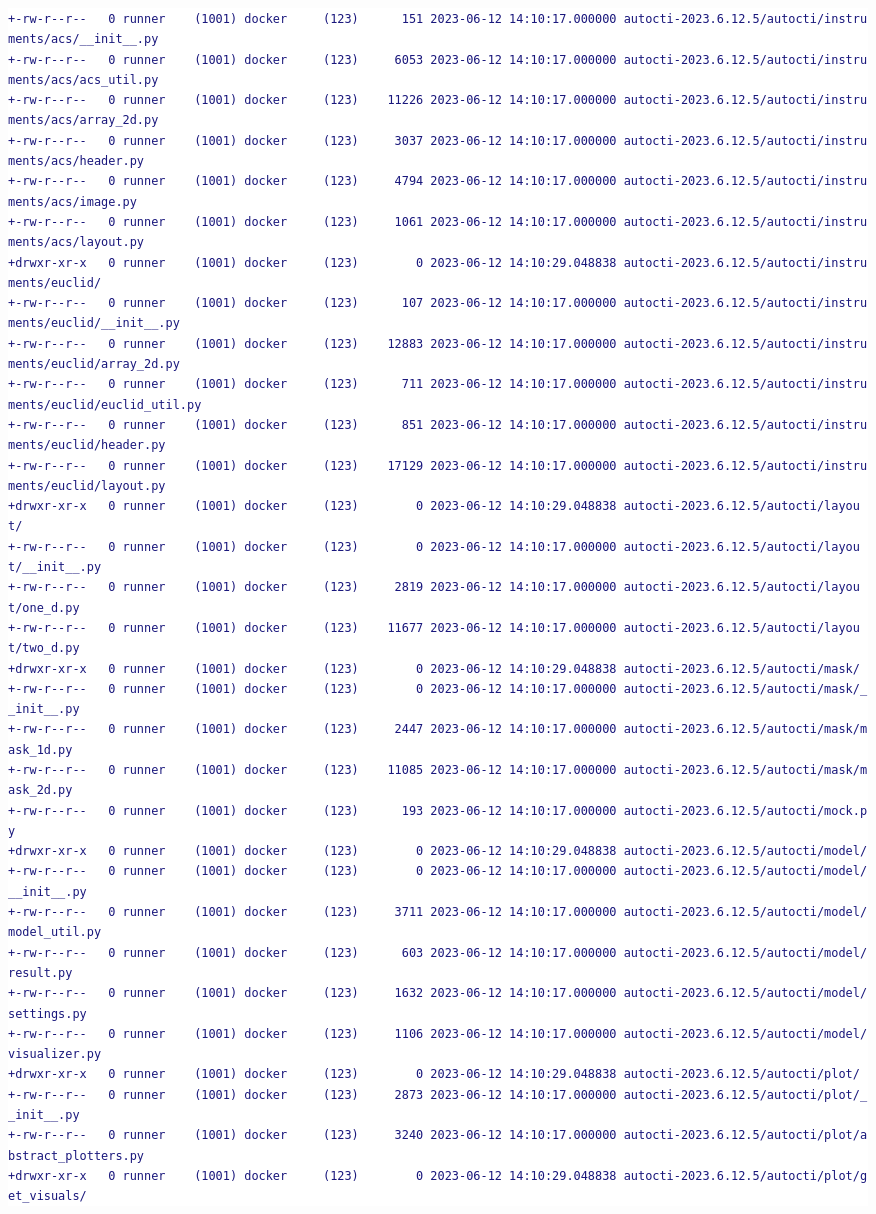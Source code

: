 ```diff
+-rw-r--r--   0 runner    (1001) docker     (123)      151 2023-06-12 14:10:17.000000 autocti-2023.6.12.5/autocti/instruments/acs/__init__.py
+-rw-r--r--   0 runner    (1001) docker     (123)     6053 2023-06-12 14:10:17.000000 autocti-2023.6.12.5/autocti/instruments/acs/acs_util.py
+-rw-r--r--   0 runner    (1001) docker     (123)    11226 2023-06-12 14:10:17.000000 autocti-2023.6.12.5/autocti/instruments/acs/array_2d.py
+-rw-r--r--   0 runner    (1001) docker     (123)     3037 2023-06-12 14:10:17.000000 autocti-2023.6.12.5/autocti/instruments/acs/header.py
+-rw-r--r--   0 runner    (1001) docker     (123)     4794 2023-06-12 14:10:17.000000 autocti-2023.6.12.5/autocti/instruments/acs/image.py
+-rw-r--r--   0 runner    (1001) docker     (123)     1061 2023-06-12 14:10:17.000000 autocti-2023.6.12.5/autocti/instruments/acs/layout.py
+drwxr-xr-x   0 runner    (1001) docker     (123)        0 2023-06-12 14:10:29.048838 autocti-2023.6.12.5/autocti/instruments/euclid/
+-rw-r--r--   0 runner    (1001) docker     (123)      107 2023-06-12 14:10:17.000000 autocti-2023.6.12.5/autocti/instruments/euclid/__init__.py
+-rw-r--r--   0 runner    (1001) docker     (123)    12883 2023-06-12 14:10:17.000000 autocti-2023.6.12.5/autocti/instruments/euclid/array_2d.py
+-rw-r--r--   0 runner    (1001) docker     (123)      711 2023-06-12 14:10:17.000000 autocti-2023.6.12.5/autocti/instruments/euclid/euclid_util.py
+-rw-r--r--   0 runner    (1001) docker     (123)      851 2023-06-12 14:10:17.000000 autocti-2023.6.12.5/autocti/instruments/euclid/header.py
+-rw-r--r--   0 runner    (1001) docker     (123)    17129 2023-06-12 14:10:17.000000 autocti-2023.6.12.5/autocti/instruments/euclid/layout.py
+drwxr-xr-x   0 runner    (1001) docker     (123)        0 2023-06-12 14:10:29.048838 autocti-2023.6.12.5/autocti/layout/
+-rw-r--r--   0 runner    (1001) docker     (123)        0 2023-06-12 14:10:17.000000 autocti-2023.6.12.5/autocti/layout/__init__.py
+-rw-r--r--   0 runner    (1001) docker     (123)     2819 2023-06-12 14:10:17.000000 autocti-2023.6.12.5/autocti/layout/one_d.py
+-rw-r--r--   0 runner    (1001) docker     (123)    11677 2023-06-12 14:10:17.000000 autocti-2023.6.12.5/autocti/layout/two_d.py
+drwxr-xr-x   0 runner    (1001) docker     (123)        0 2023-06-12 14:10:29.048838 autocti-2023.6.12.5/autocti/mask/
+-rw-r--r--   0 runner    (1001) docker     (123)        0 2023-06-12 14:10:17.000000 autocti-2023.6.12.5/autocti/mask/__init__.py
+-rw-r--r--   0 runner    (1001) docker     (123)     2447 2023-06-12 14:10:17.000000 autocti-2023.6.12.5/autocti/mask/mask_1d.py
+-rw-r--r--   0 runner    (1001) docker     (123)    11085 2023-06-12 14:10:17.000000 autocti-2023.6.12.5/autocti/mask/mask_2d.py
+-rw-r--r--   0 runner    (1001) docker     (123)      193 2023-06-12 14:10:17.000000 autocti-2023.6.12.5/autocti/mock.py
+drwxr-xr-x   0 runner    (1001) docker     (123)        0 2023-06-12 14:10:29.048838 autocti-2023.6.12.5/autocti/model/
+-rw-r--r--   0 runner    (1001) docker     (123)        0 2023-06-12 14:10:17.000000 autocti-2023.6.12.5/autocti/model/__init__.py
+-rw-r--r--   0 runner    (1001) docker     (123)     3711 2023-06-12 14:10:17.000000 autocti-2023.6.12.5/autocti/model/model_util.py
+-rw-r--r--   0 runner    (1001) docker     (123)      603 2023-06-12 14:10:17.000000 autocti-2023.6.12.5/autocti/model/result.py
+-rw-r--r--   0 runner    (1001) docker     (123)     1632 2023-06-12 14:10:17.000000 autocti-2023.6.12.5/autocti/model/settings.py
+-rw-r--r--   0 runner    (1001) docker     (123)     1106 2023-06-12 14:10:17.000000 autocti-2023.6.12.5/autocti/model/visualizer.py
+drwxr-xr-x   0 runner    (1001) docker     (123)        0 2023-06-12 14:10:29.048838 autocti-2023.6.12.5/autocti/plot/
+-rw-r--r--   0 runner    (1001) docker     (123)     2873 2023-06-12 14:10:17.000000 autocti-2023.6.12.5/autocti/plot/__init__.py
+-rw-r--r--   0 runner    (1001) docker     (123)     3240 2023-06-12 14:10:17.000000 autocti-2023.6.12.5/autocti/plot/abstract_plotters.py
+drwxr-xr-x   0 runner    (1001) docker     (123)        0 2023-06-12 14:10:29.048838 autocti-2023.6.12.5/autocti/plot/get_visuals/
```